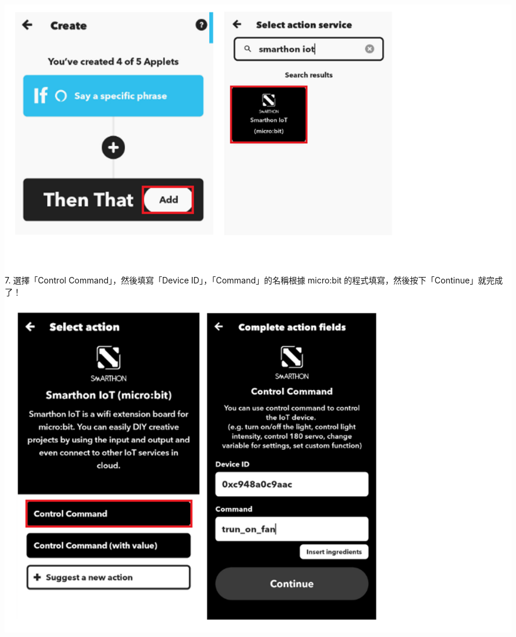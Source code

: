 ![pic_90](images/Case13/Case13_Alexa_6.png)<P>
7. 選擇「Control Command」，然後填寫「Device ID」，「Command」的名稱根據 micro:bit 的程式填寫，然後按下「Continue」就完成了！<BR>
![pic_90](images/Case13/Case13_Alexa_7.png)<P>
